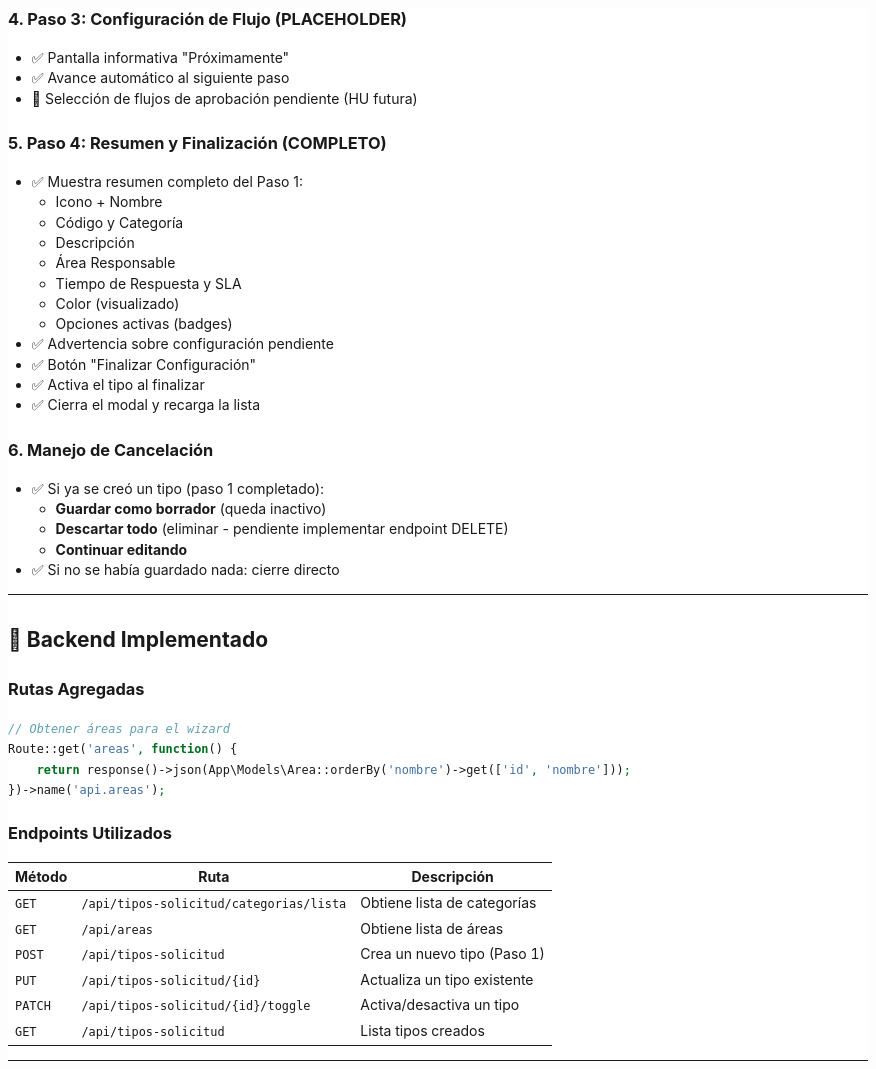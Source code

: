 ### 4. **Paso 3: Configuración de Flujo** (PLACEHOLDER)
- ✅ Pantalla informativa "Próximamente"
- ✅ Avance automático al siguiente paso
- 🚧 Selección de flujos de aprobación pendiente (HU futura)

### 5. **Paso 4: Resumen y Finalización** (COMPLETO)
- ✅ Muestra resumen completo del Paso 1:
  - Icono + Nombre
  - Código y Categoría
  - Descripción
  - Área Responsable
  - Tiempo de Respuesta y SLA
  - Color (visualizado)
  - Opciones activas (badges)
- ✅ Advertencia sobre configuración pendiente
- ✅ Botón "Finalizar Configuración"
- ✅ Activa el tipo al finalizar
- ✅ Cierra el modal y recarga la lista

### 6. **Manejo de Cancelación**
- ✅ Si ya se creó un tipo (paso 1 completado):
  - **Guardar como borrador** (queda inactivo)
  - **Descartar todo** (eliminar - pendiente implementar endpoint DELETE)
  - **Continuar editando**
- ✅ Si no se había guardado nada: cierre directo

---

## 🔧 Backend Implementado

### Rutas Agregadas
```php
// Obtener áreas para el wizard
Route::get('areas', function() {
    return response()->json(App\Models\Area::orderBy('nombre')->get(['id', 'nombre']));
})->name('api.areas');
```

### Endpoints Utilizados
| Método | Ruta | Descripción |
|--------|------|-------------|
| `GET` | `/api/tipos-solicitud/categorias/lista` | Obtiene lista de categorías |
| `GET` | `/api/areas` | Obtiene lista de áreas |
| `POST` | `/api/tipos-solicitud` | Crea un nuevo tipo (Paso 1) |
| `PUT` | `/api/tipos-solicitud/{id}` | Actualiza un tipo existente |
| `PATCH` | `/api/tipos-solicitud/{id}/toggle` | Activa/desactiva un tipo |
| `GET` | `/api/tipos-solicitud` | Lista tipos creados |

---